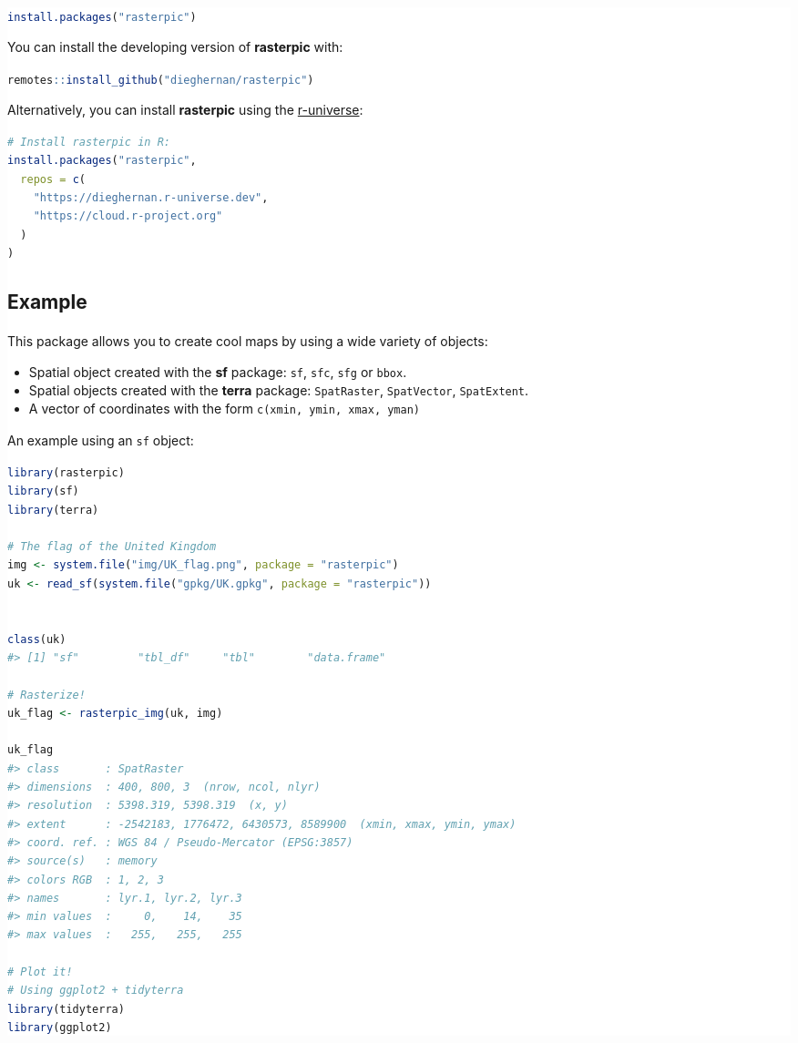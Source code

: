 ``` r
install.packages("rasterpic")
```

You can install the developing version of **rasterpic** with:

``` r
remotes::install_github("dieghernan/rasterpic")
```

Alternatively, you can install **rasterpic** using the
[r-universe](https://dieghernan.r-universe.dev/rasterpic):

``` r
# Install rasterpic in R:
install.packages("rasterpic",
  repos = c(
    "https://dieghernan.r-universe.dev",
    "https://cloud.r-project.org"
  )
)
```

## Example

This package allows you to create cool maps by using a wide variety of
objects:

- Spatial object created with the **sf** package: `sf`, `sfc`, `sfg` or
  `bbox`.
- Spatial objects created with the **terra** package: `SpatRaster`,
  `SpatVector`, `SpatExtent`.
- A vector of coordinates with the form `c(xmin, ymin, xmax, yman)`

An example using an `sf` object:

``` r
library(rasterpic)
library(sf)
library(terra)

# The flag of the United Kingdom
img <- system.file("img/UK_flag.png", package = "rasterpic")
uk <- read_sf(system.file("gpkg/UK.gpkg", package = "rasterpic"))


class(uk)
#> [1] "sf"         "tbl_df"     "tbl"        "data.frame"

# Rasterize!
uk_flag <- rasterpic_img(uk, img)

uk_flag
#> class       : SpatRaster 
#> dimensions  : 400, 800, 3  (nrow, ncol, nlyr)
#> resolution  : 5398.319, 5398.319  (x, y)
#> extent      : -2542183, 1776472, 6430573, 8589900  (xmin, xmax, ymin, ymax)
#> coord. ref. : WGS 84 / Pseudo-Mercator (EPSG:3857) 
#> source(s)   : memory
#> colors RGB  : 1, 2, 3 
#> names       : lyr.1, lyr.2, lyr.3 
#> min values  :     0,    14,    35 
#> max values  :   255,   255,   255

# Plot it!
# Using ggplot2 + tidyterra
library(tidyterra)
library(ggplot2)
```